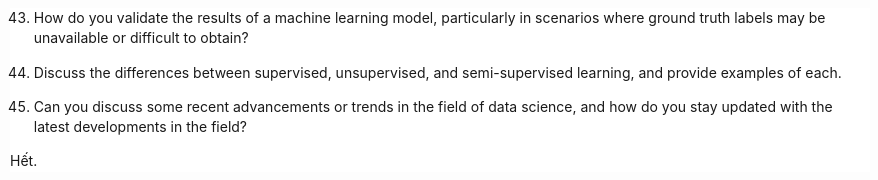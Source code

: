 43. How do you validate the results of a machine learning model, particularly in scenarios where ground truth labels may be unavailable or difficult to obtain?

44. Discuss the differences between supervised, unsupervised, and semi-supervised learning, and provide examples of each.

45. Can you discuss some recent advancements or trends in the field of data science, and how do you stay updated with the latest developments in the field?


Hết.
